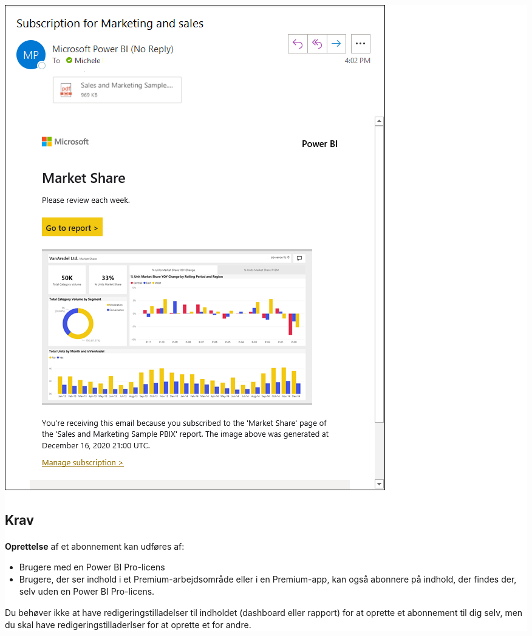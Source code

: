 ![mail snapshot af dashboard](media/service-report-subscribe/power-bi-subscriptions-email.png)

## <a name="requirements"></a>Krav

**Oprettelse** af et abonnement kan udføres af:

- Brugere med en Power BI Pro-licens
- Brugere, der ser indhold i et Premium-arbejdsområde eller i en Premium-app, kan også abonnere på indhold, der findes der, selv uden en Power BI Pro-licens.

Du behøver ikke at have redigeringstilladelser til indholdet (dashboard eller rapport) for at oprette et abonnement til dig selv, men du skal have redigeringstilladerlser for at oprette et for andre.
